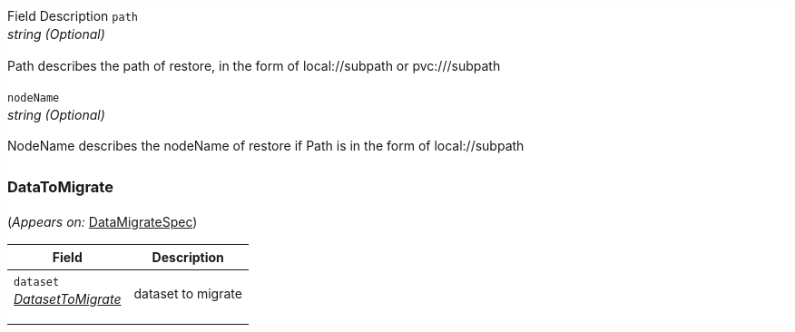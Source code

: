 <tr>
<th>Field</th>
<th>Description</th>
</tr>
</thead>
<tbody>
<tr>
<td>
<code>path</code></br>
<em>
string
</em>
</td>
<td>
<em>(Optional)</em>
<p>Path describes the path of restore, in the form of  local://subpath or pvc://<pvcName>/subpath</p>
</td>
</tr>
<tr>
<td>
<code>nodeName</code></br>
<em>
string
</em>
</td>
<td>
<em>(Optional)</em>
<p>NodeName describes the nodeName of restore if Path is  in the form of local://subpath</p>
</td>
</tr>
</tbody>
</table>
<h3 id="data.fluid.io/v1alpha1.DataToMigrate">DataToMigrate
</h3>
<p>
(<em>Appears on:</em>
<a href="#data.fluid.io/v1alpha1.DataMigrateSpec">DataMigrateSpec</a>)
</p>
<p>
</p>
<table>
<thead>
<tr>
<th>Field</th>
<th>Description</th>
</tr>
</thead>
<tbody>
<tr>
<td>
<code>dataset</code></br>
<em>
<a href="#data.fluid.io/v1alpha1.DatasetToMigrate">
DatasetToMigrate
</a>
</em>
</td>
<td>
<p>dataset to migrate</p>
</td>
</tr>
<tr>
<td>